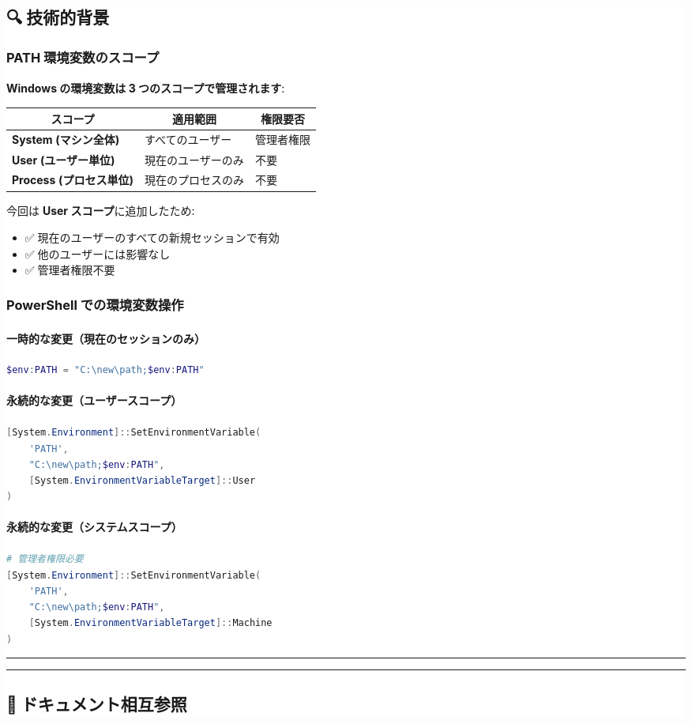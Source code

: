 
## 🔍 技術的背景

### PATH 環境変数のスコープ

**Windows の環境変数は 3 つのスコープで管理されます**:

| スコープ                   | 適用範囲           | 権限要否   |
| -------------------------- | ------------------ | ---------- |
| **System (マシン全体)**    | すべてのユーザー   | 管理者権限 |
| **User (ユーザー単位)**    | 現在のユーザーのみ | 不要       |
| **Process (プロセス単位)** | 現在のプロセスのみ | 不要       |

今回は **User スコープ**に追加したため:

- ✅ 現在のユーザーのすべての新規セッションで有効
- ✅ 他のユーザーには影響なし
- ✅ 管理者権限不要

### PowerShell での環境変数操作

#### 一時的な変更（現在のセッションのみ）

```powershell
$env:PATH = "C:\new\path;$env:PATH"
```

#### 永続的な変更（ユーザースコープ）

```powershell
[System.Environment]::SetEnvironmentVariable(
    'PATH',
    "C:\new\path;$env:PATH",
    [System.EnvironmentVariableTarget]::User
)
```

#### 永続的な変更（システムスコープ）

```powershell
# 管理者権限必要
[System.Environment]::SetEnvironmentVariable(
    'PATH',
    "C:\new\path;$env:PATH",
    [System.EnvironmentVariableTarget]::Machine
)
```

---

---

## 📝 ドキュメント相互参照

